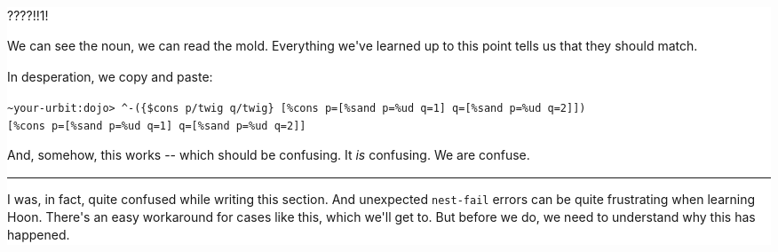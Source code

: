 ????!!1!

We can see the noun, we can read the mold. Everything we've learned up to this
point tells us that they should match.

In desperation, we copy and paste:

```
~your-urbit:dojo> ^-({$cons p/twig q/twig} [%cons p=[%sand p=%ud q=1] q=[%sand p=%ud q=2]])
[%cons p=[%sand p=%ud q=1] q=[%sand p=%ud q=2]]
```

And, somehow, this works -- which should be confusing. It *is* confusing. We
are confuse.

---

I was, in fact, quite confused while writing this section. And unexpected
`nest-fail` errors can be quite frustrating when learning Hoon. There's an
easy workaround for cases like this, which we'll get to. But before we do, we
need to understand why this has happened.
